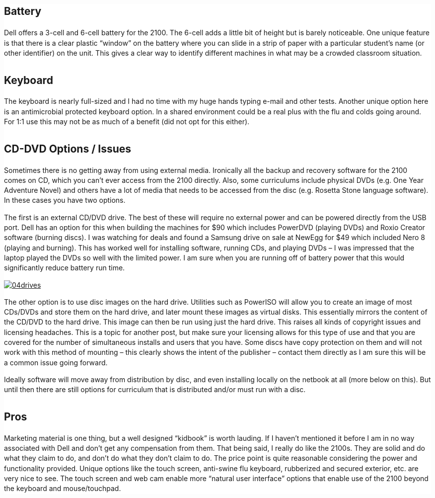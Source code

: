 ## Battery

Dell offers a 3-cell and 6-cell battery for the 2100. The 6-cell adds a little bit of height but is barely noticeable. One unique feature is that there is a clear plastic “window” on the battery where you can slide in a strip of paper with a particular student’s name (or other identifier) on the unit. This gives a clear way to identify different machines in what may be a crowded classroom situation.

## Keyboard

The keyboard is nearly full-sized and I had no time with my huge hands typing e-mail and other tests. Another unique option here is an antimicrobial protected keyboard option. In a shared environment could be a real plus with the flu and colds going around. For 1:1 use this may not be as much of a benefit (did not opt for this either).

## CD-DVD Options / Issues

Sometimes there is no getting away from using external media. Ironically all the backup and recovery software for the 2100 comes on CD, which you can’t ever access from the 2100 directly. Also, some curriculums include physical DVDs (e.g. One Year Adventure Novel) and others have a lot of media that needs to be accessed from the disc (e.g. Rosetta Stone language software). In these cases you have two options.

The first is an external CD/DVD drive. The best of these will require no external power and can be powered directly from the USB port. Dell has an option for this when building the machines for $90 which includes PowerDVD (playing DVDs) and Roxio Creator software (burning discs). I was watching for deals and found a Samsung drive on sale at NewEgg for $49 which included Nero 8 (playing and burning). This has worked well for installing software, running CDs, and playing DVDs – I was impressed that the laptop played the DVDs so well with the limited power. I am sure when you are running off of battery power that this would significantly reduce battery run time.

[![04drives](http://www.bruceabernethy.com/wp-content/uploads/04drives_thumb.png "04drives")](http://www.bruceabernethy.com/wp-content/uploads/04drives.png)

The other option is to use disc images on the hard drive. Utilities such as PowerISO will allow you to create an image of most CDs/DVDs and store them on the hard drive, and later mount these images as virtual disks. This essentially mirrors the content of the CD/DVD to the hard drive. This image can then be run using just the hard drive. This raises all kinds of copyright issues and licensing headaches. This is a topic for another post, but make sure your licensing allows for this type of use and that you are covered for the number of simultaneous installs and users that you have. Some discs have copy protection on them and will not work with this method of mounting – this clearly shows the intent of the publisher – contact them directly as I am sure this will be a common issue going forward.

Ideally software will move away from distribution by disc, and even installing locally on the netbook at all (more below on this). But until then there are still options for curriculum that is distributed and/or must run with a disc.

## Pros

Marketing material is one thing, but a well designed “kidbook” is worth lauding. If I haven’t mentioned it before I am in no way associated with Dell and don’t get any compensation from them. That being said, I really do like the 2100s. They are solid and do what they claim to do, and don’t do what they don’t claim to do. The price point is quite reasonable considering the power and functionality provided. Unique options like the touch screen, anti-swine flu keyboard, rubberized and secured exterior, etc. are very nice to see. The touch screen and web cam enable more “natural user interface” options that enable use of the 2100 beyond the keyboard and mouse/touchpad.
